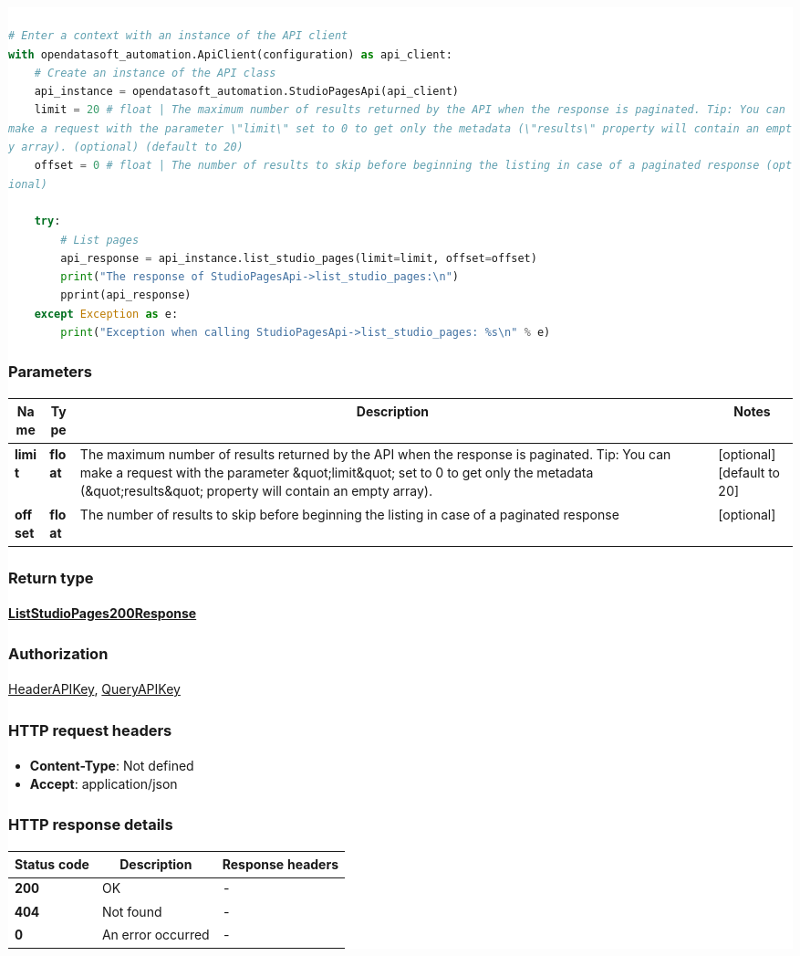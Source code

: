 ```python

# Enter a context with an instance of the API client
with opendatasoft_automation.ApiClient(configuration) as api_client:
    # Create an instance of the API class
    api_instance = opendatasoft_automation.StudioPagesApi(api_client)
    limit = 20 # float | The maximum number of results returned by the API when the response is paginated. Tip: You can make a request with the parameter \"limit\" set to 0 to get only the metadata (\"results\" property will contain an empty array). (optional) (default to 20)
    offset = 0 # float | The number of results to skip before beginning the listing in case of a paginated response (optional)

    try:
        # List pages
        api_response = api_instance.list_studio_pages(limit=limit, offset=offset)
        print("The response of StudioPagesApi->list_studio_pages:\n")
        pprint(api_response)
    except Exception as e:
        print("Exception when calling StudioPagesApi->list_studio_pages: %s\n" % e)
```



### Parameters


Name | Type | Description  | Notes
------------- | ------------- | ------------- | -------------
 **limit** | **float**| The maximum number of results returned by the API when the response is paginated. Tip: You can make a request with the parameter \&quot;limit\&quot; set to 0 to get only the metadata (\&quot;results\&quot; property will contain an empty array). | [optional] [default to 20]
 **offset** | **float**| The number of results to skip before beginning the listing in case of a paginated response | [optional] 

### Return type

[**ListStudioPages200Response**](ListStudioPages200Response.md)

### Authorization

[HeaderAPIKey](../README.md#HeaderAPIKey), [QueryAPIKey](../README.md#QueryAPIKey)

### HTTP request headers

 - **Content-Type**: Not defined
 - **Accept**: application/json

### HTTP response details

| Status code | Description | Response headers |
|-------------|-------------|------------------|
**200** | OK |  -  |
**404** | Not found |  -  |
**0** | An error occurred |  -  |
